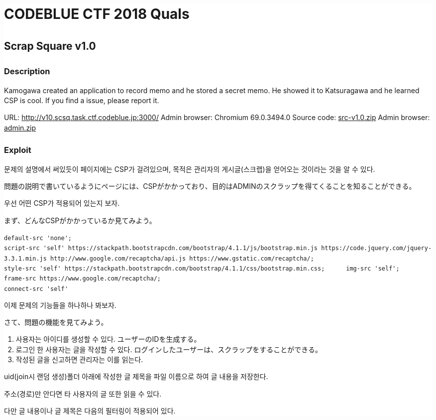 # CODEBLUE CTF 2018 Quals

## Scrap Square v1.0

### Description

Kamogawa created an application to record memo and he stored a secret memo.
He showed it to Katsuragawa and he learned CSP is cool.
If you find a issue, please report it.

URL: <http://v10.scsq.task.ctf.codeblue.jp:3000/>
Admin browser: Chromium 69.0.3494.0
Source code: [src-v1.0.zip](https://static.score.ctf.codeblue.jp/attachments/1/src-v1-5260287df18c8e0bc863f469d97b8d8d1b8e525bccdb822f1ac51f7d236ecc98.0.zip)
Admin browser: [admin.zip](https://static.score.ctf.codeblue.jp/attachments/1/admin-02a631c6efac7c8a14503e8a9ec714a5b4b4ec448b2b4eaf329fbf650fdf092d.zip)

### Exploit

문제의 설명에서 써있듯이 페이지에는 CSP가 걸려있으며, 목적은 관리자의 게시글(스크랩)을 얻어오는 것이라는 것을 알 수 있다.

問題の説明で書いているようにページには、CSPがかかっており、目的はADMINのスクラップを得てくることを知ることができる。

우선 어떤 CSP가 적용되어 있는지 보자.

まず、どんなCSPがかかっているか見てみよう。

```
default-src 'none';      
script-src 'self' https://stackpath.bootstrapcdn.com/bootstrap/4.1.1/js/bootstrap.min.js https://code.jquery.com/jquery-3.3.1.min.js http://www.google.com/recaptcha/api.js https://www.gstatic.com/recaptcha/;      
style-src 'self' https://stackpath.bootstrapcdn.com/bootstrap/4.1.1/css/bootstrap.min.css;      img-src 'self';      
frame-src https://www.google.com/recaptcha/;      
connect-src 'self'
```

이제 문제의 기능들을 하나하나 봐보자.

さて、問題の機能を見てみよう。

1. 사용자는 아이디를 생성할 수 있다.
   ユーザーのIDを生成する。
2. 로그인 한 사용자는 글을 작성할 수 있다.
   ログインしたユーザーは、スクラップをすることができる。
3. 작성된 글을 신고하면 관리자는 이를 읽는다.
   

uid(join시 랜덤 생성)폴더 아래에 작성한 글 제목을 파일 이름으로 하여 글 내용을 저장한다.

주소(경로)만 안다면 타 사용자의 글 또한 읽을 수 있다.

다만 글 내용이나 글 제목은 다음의 필터링이 적용되어 있다.
